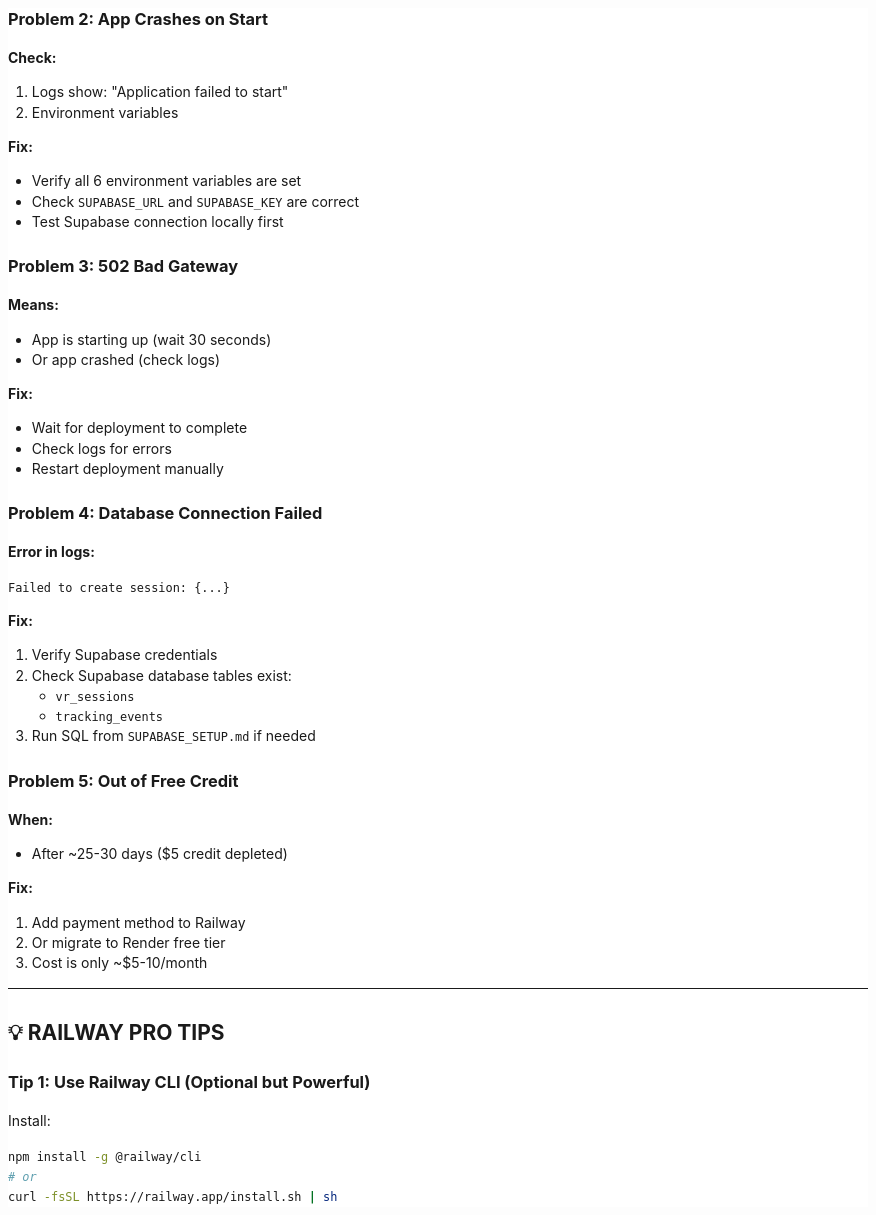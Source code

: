 ### **Problem 2: App Crashes on Start**

**Check:**
1. Logs show: "Application failed to start"
2. Environment variables

**Fix:**
- Verify all 6 environment variables are set
- Check `SUPABASE_URL` and `SUPABASE_KEY` are correct
- Test Supabase connection locally first

### **Problem 3: 502 Bad Gateway**

**Means:**
- App is starting up (wait 30 seconds)
- Or app crashed (check logs)

**Fix:**
- Wait for deployment to complete
- Check logs for errors
- Restart deployment manually

### **Problem 4: Database Connection Failed**

**Error in logs:**
```
Failed to create session: {...}
```

**Fix:**
1. Verify Supabase credentials
2. Check Supabase database tables exist:
   - `vr_sessions`
   - `tracking_events`
3. Run SQL from `SUPABASE_SETUP.md` if needed

### **Problem 5: Out of Free Credit**

**When:**
- After ~25-30 days ($5 credit depleted)

**Fix:**
1. Add payment method to Railway
2. Or migrate to Render free tier
3. Cost is only ~$5-10/month

---

## 💡 **RAILWAY PRO TIPS**

### **Tip 1: Use Railway CLI** (Optional but Powerful)

Install:
```bash
npm install -g @railway/cli
# or
curl -fsSL https://railway.app/install.sh | sh
```
